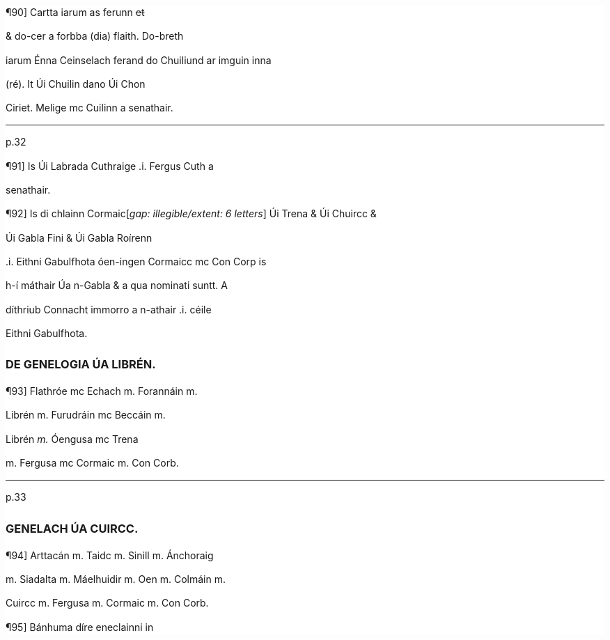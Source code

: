 
¶90] Cartta iarum as ferunn ~~et~~

& do-cer a forbba (dia) flaith. Do-breth

iarum Énna Ceinselach ferand do Chuiliund ar imguin inna

(ré). It Úi Chuilin dano Úi Chon

Ciriet. Melige mc Cuilinn a senathair.




---

p.32


¶91] Is Úi Labrada Cuthraige .i. Fergus Cuth a

senathair.


¶92] Is di chlainn Cormaic[*gap: illegible/extent: 6 letters*] Úi Trena & Úi Chuircc &

Úi Gabla Fini & Úi Gabla Roírenn

.i. Eithni Gabulfhota óen-ingen Cormaicc mc Con Corp is

h-í máthair Úa n-Gabla & a qua nominati suntt. A

díthriub Connacht immorro a n-athair .i. céile

Eithni Gabulfhota.


### DE GENELOGIA ÚA LIBRÉN.


¶93] Flathróe mc Echach m. Forannáin m.

Librén m. Furudráin mc Beccáin m.

Librén *m.* Óengusa mc Trena

m. Fergusa mc Cormaic m. Con Corb.




---

p.33


### GENELACH ÚA CUIRCC.


¶94] Arttacán m. Taidc m. Sinill m. Ánchoraig

m. Siadalta m. Máelhuidir m. Oen m. Colmáin m.

Cuircc m. Fergusa m. Cormaic m. Con Corb.


¶95] Bánhuma díre eneclainni in
